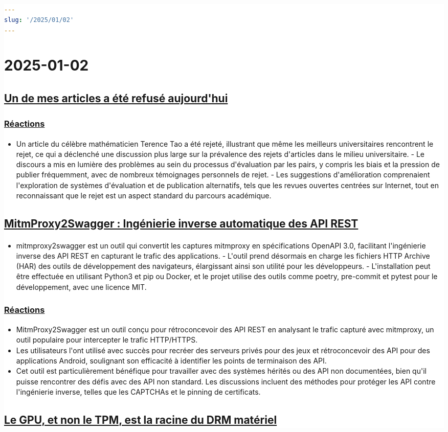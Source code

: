 ```yaml
---
slug: '/2025/01/02'
---
```


# 2025-01-02

## [Un de mes articles a été refusé aujourd'hui](https://mathstodon.xyz/@tao/113721192051328193)

### [Réactions](https://news.ycombinator.com/item?id=42568399)

- Un article du célèbre mathématicien Terence Tao a été rejeté, illustrant que même les meilleurs universitaires rencontrent le rejet, ce qui a déclenché une discussion plus large sur la prévalence des rejets d'articles dans le milieu universitaire. - Le discours a mis en lumière des problèmes au sein du processus d'évaluation par les pairs, y compris les biais et la pression de publier fréquemment, avec de nombreux témoignages personnels de rejet. - Les suggestions d'amélioration comprenaient l'exploration de systèmes d'évaluation et de publication alternatifs, tels que les revues ouvertes centrées sur Internet, tout en reconnaissant que le rejet est un aspect standard du parcours académique.

## [MitmProxy2Swagger : Ingénierie inverse automatique des API REST](https://github.com/alufers/mitmproxy2swagger)

- mitmproxy2swagger est un outil qui convertit les captures mitmproxy en spécifications OpenAPI 3.0, facilitant l'ingénierie inverse des API REST en capturant le trafic des applications. - L'outil prend désormais en charge les fichiers HTTP Archive (HAR) des outils de développement des navigateurs, élargissant ainsi son utilité pour les développeurs. - L'installation peut être effectuée en utilisant Python3 et pip ou Docker, et le projet utilise des outils comme poetry, pre-commit et pytest pour le développement, avec une licence MIT.

### [Réactions](https://news.ycombinator.com/item?id=42572662)

- MitmProxy2Swagger est un outil conçu pour rétroconcevoir des API REST en analysant le trafic capturé avec mitmproxy, un outil populaire pour intercepter le trafic HTTP/HTTPS.
- Les utilisateurs l'ont utilisé avec succès pour recréer des serveurs privés pour des jeux et rétroconcevoir des API pour des applications Android, soulignant son efficacité à identifier les points de terminaison des API.
- Cet outil est particulièrement bénéfique pour travailler avec des systèmes hérités ou des API non documentées, bien qu'il puisse rencontrer des défis avec des API non standard. Les discussions incluent des méthodes pour protéger les API contre l'ingénierie inverse, telles que les CAPTCHAs et le pinning de certificats.

## [Le GPU, et non le TPM, est la racine du DRM matériel](https://mjg59.dreamwidth.org/70954.html)
